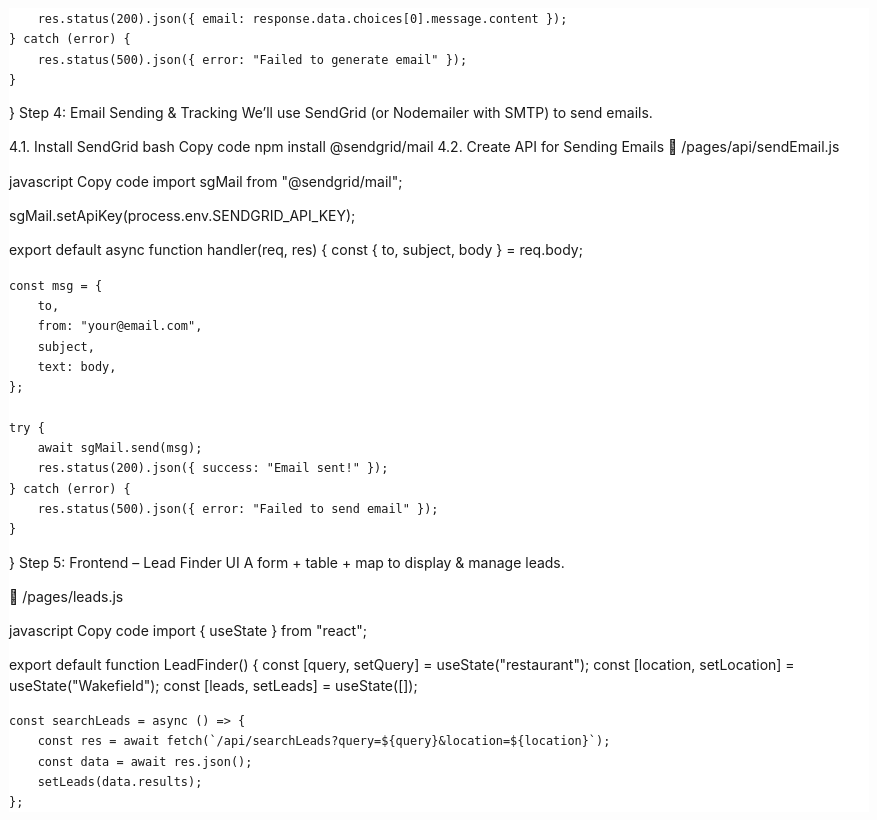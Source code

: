         res.status(200).json({ email: response.data.choices[0].message.content });
    } catch (error) {
        res.status(500).json({ error: "Failed to generate email" });
    }
}
Step 4: Email Sending & Tracking
We’ll use SendGrid (or Nodemailer with SMTP) to send emails.

4.1. Install SendGrid
bash
Copy code
npm install @sendgrid/mail
4.2. Create API for Sending Emails
📌 /pages/api/sendEmail.js

javascript
Copy code
import sgMail from "@sendgrid/mail";

sgMail.setApiKey(process.env.SENDGRID_API_KEY);

export default async function handler(req, res) {
    const { to, subject, body } = req.body;

    const msg = {
        to,
        from: "your@email.com",
        subject,
        text: body,
    };

    try {
        await sgMail.send(msg);
        res.status(200).json({ success: "Email sent!" });
    } catch (error) {
        res.status(500).json({ error: "Failed to send email" });
    }
}
Step 5: Frontend – Lead Finder UI
A form + table + map to display & manage leads.

📌 /pages/leads.js

javascript
Copy code
import { useState } from "react";

export default function LeadFinder() {
    const [query, setQuery] = useState("restaurant");
    const [location, setLocation] = useState("Wakefield");
    const [leads, setLeads] = useState([]);

    const searchLeads = async () => {
        const res = await fetch(`/api/searchLeads?query=${query}&location=${location}`);
        const data = await res.json();
        setLeads(data.results);
    };
